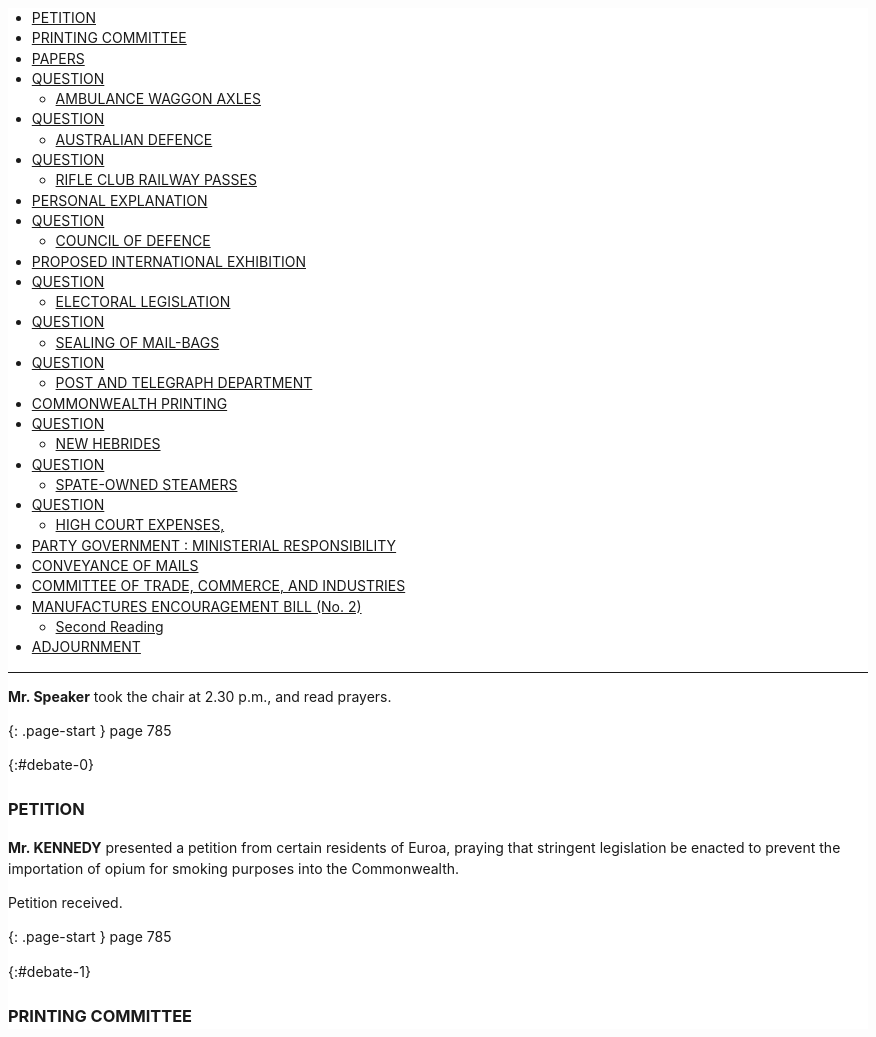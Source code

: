 
* [PETITION](#debate-0)
* [PRINTING COMMITTEE](#debate-1)
* [PAPERS](#debate-2)
* [QUESTION](#debate-3)
    * [AMBULANCE WAGGON AXLES](#subdebate-3-0)
* [QUESTION](#debate-4)
    * [AUSTRALIAN DEFENCE](#subdebate-4-0)
* [QUESTION](#debate-5)
    * [RIFLE CLUB RAILWAY PASSES](#subdebate-5-0)
* [PERSONAL EXPLANATION](#debate-6)
* [QUESTION](#debate-7)
    * [COUNCIL OF DEFENCE](#subdebate-7-0)
* [PROPOSED INTERNATIONAL EXHIBITION](#debate-8)
* [QUESTION](#debate-9)
    * [ELECTORAL LEGISLATION](#subdebate-9-0)
* [QUESTION](#debate-10)
    * [SEALING OF MAIL-BAGS](#subdebate-10-0)
* [QUESTION](#debate-11)
    * [POST AND TELEGRAPH DEPARTMENT](#subdebate-11-0)
* [COMMONWEALTH PRINTING](#debate-12)
* [QUESTION](#debate-13)
    * [NEW HEBRIDES](#subdebate-13-0)
* [QUESTION](#debate-14)
    * [SPATE-OWNED STEAMERS](#subdebate-14-0)
* [QUESTION](#debate-15)
    * [HIGH COURT EXPENSES,](#subdebate-15-0)
* [PARTY GOVERNMENT : MINISTERIAL RESPONSIBILITY](#debate-16)
* [CONVEYANCE OF MAILS](#debate-17)
* [COMMITTEE OF TRADE, COMMERCE, AND INDUSTRIES](#debate-18)
* [MANUFACTURES ENCOURAGEMENT BILL (No. 2)](#debate-19)
    * [Second Reading](#subdebate-19-0)
* [ADJOURNMENT](#debate-20)


----


 **Mr. Speaker** took the chair at 2.30 p.m., and read prayers. 

{: .page-start }
page 785

{:#debate-0}
### PETITION


 **Mr. KENNEDY** presented a petition from certain residents of Euroa, praying that stringent legislation be enacted to prevent the importation of opium for smoking purposes into the Commonwealth. 

Petition received. 

{: .page-start }
page 785

{:#debate-1}
### PRINTING COMMITTEE
